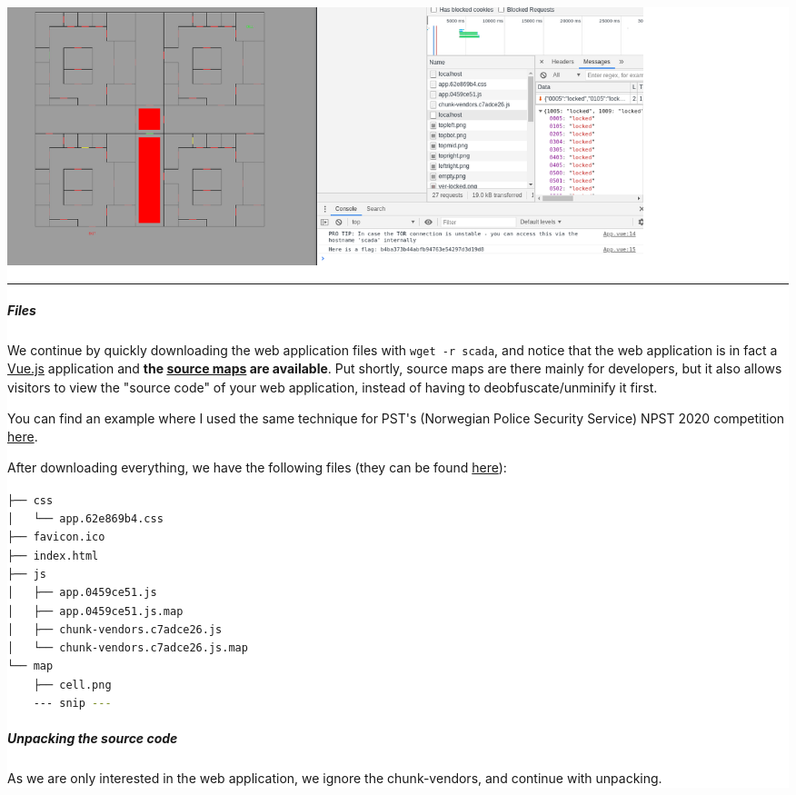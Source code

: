 <img src="https://raw.githubusercontent.com/mklarz/ctf-writeups/main/2020/etterretningstjenesten/cybertalent-winter/2_oppdrag/3_scada/gissel/screenshots/bc0325ae4d264c00851b63c689917fa3.png" width="700">

---

##### Files
We continue by quickly downloading the web application files with `wget -r scada`, and notice that the web application is in fact a [Vue.js](https://vuejs.org/) application and **the [source maps](https://developer.mozilla.org/en-US/docs/Tools/Debugger/How_to/Use_a_source_map) are available**. Put shortly, source maps are there mainly for developers, but it also allows visitors to view the "source code" of your web application, instead of having to deobfuscate/unminify it first.

You can find an example where I used the same technique for PST's (Norwegian Police Security Service) NPST 2020 competition [here](https://github.com/mklarz/npst2020-src).

After downloading everything, we have the following files (they can be found [here](./3_scada/gissel/scada_frontend/packed)):


```sh
├── css
│   └── app.62e869b4.css
├── favicon.ico
├── index.html
├── js
│   ├── app.0459ce51.js
│   ├── app.0459ce51.js.map
│   ├── chunk-vendors.c7adce26.js
│   └── chunk-vendors.c7adce26.js.map
└── map
    ├── cell.png
	--- snip ---
```

##### Unpacking the source code
As we are only interested in the web application, we ignore the chunk-vendors, and continue with unpacking.
